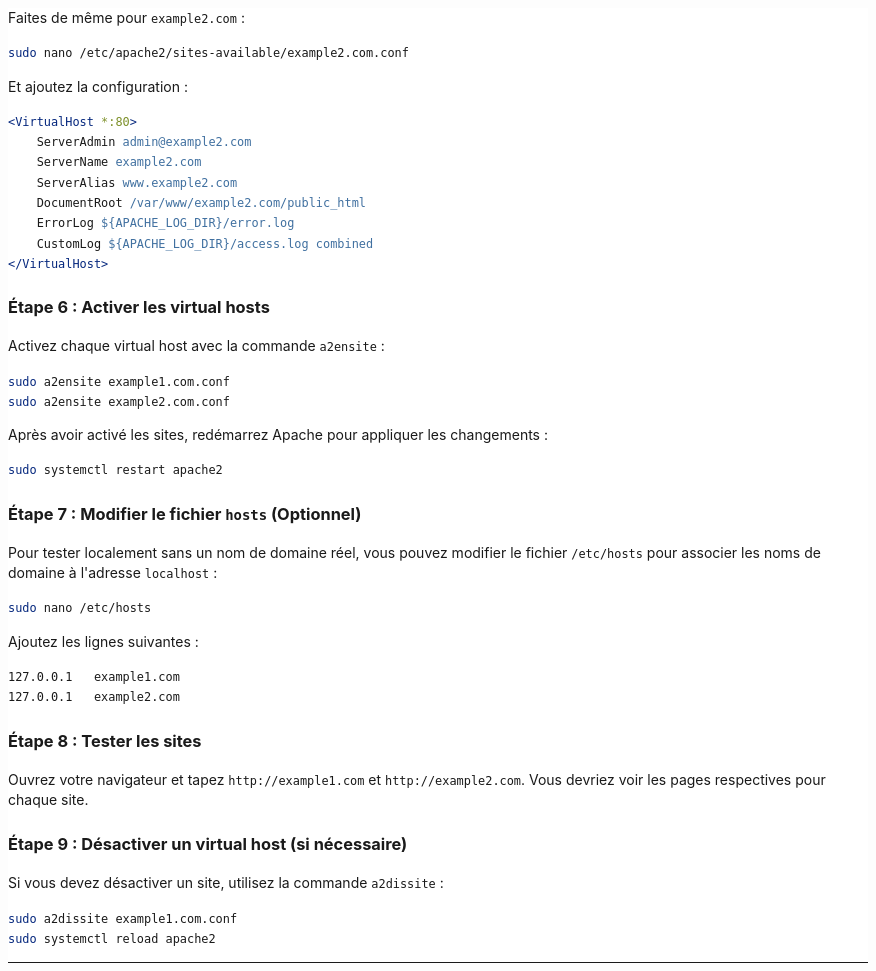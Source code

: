 Faites de même pour `example2.com` :

```bash
sudo nano /etc/apache2/sites-available/example2.com.conf
```

Et ajoutez la configuration :

```apache
<VirtualHost *:80>
    ServerAdmin admin@example2.com
    ServerName example2.com
    ServerAlias www.example2.com
    DocumentRoot /var/www/example2.com/public_html
    ErrorLog ${APACHE_LOG_DIR}/error.log
    CustomLog ${APACHE_LOG_DIR}/access.log combined
</VirtualHost>
```

### Étape 6 : Activer les virtual hosts
Activez chaque virtual host avec la commande `a2ensite` :

```bash
sudo a2ensite example1.com.conf
sudo a2ensite example2.com.conf
```

Après avoir activé les sites, redémarrez Apache pour appliquer les changements :

```bash
sudo systemctl restart apache2
```

### Étape 7 : Modifier le fichier `hosts` (Optionnel)
Pour tester localement sans un nom de domaine réel, vous pouvez modifier le fichier `/etc/hosts` pour associer les noms de domaine à l'adresse `localhost` :

```bash
sudo nano /etc/hosts
```

Ajoutez les lignes suivantes :

```plaintext
127.0.0.1   example1.com
127.0.0.1   example2.com
```

### Étape 8 : Tester les sites
Ouvrez votre navigateur et tapez `http://example1.com` et `http://example2.com`. Vous devriez voir les pages respectives pour chaque site.

### Étape 9 : Désactiver un virtual host (si nécessaire)
Si vous devez désactiver un site, utilisez la commande `a2dissite` :

```bash
sudo a2dissite example1.com.conf
sudo systemctl reload apache2
```

---